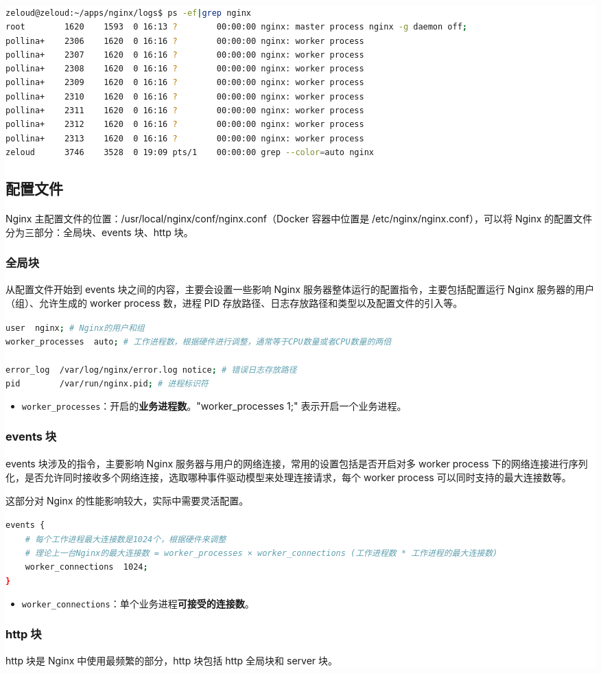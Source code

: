 ```sh
zeloud@zeloud:~/apps/nginx/logs$ ps -ef|grep nginx
root        1620    1593  0 16:13 ?        00:00:00 nginx: master process nginx -g daemon off;
pollina+    2306    1620  0 16:16 ?        00:00:00 nginx: worker process
pollina+    2307    1620  0 16:16 ?        00:00:00 nginx: worker process
pollina+    2308    1620  0 16:16 ?        00:00:00 nginx: worker process
pollina+    2309    1620  0 16:16 ?        00:00:00 nginx: worker process
pollina+    2310    1620  0 16:16 ?        00:00:00 nginx: worker process
pollina+    2311    1620  0 16:16 ?        00:00:00 nginx: worker process
pollina+    2312    1620  0 16:16 ?        00:00:00 nginx: worker process
pollina+    2313    1620  0 16:16 ?        00:00:00 nginx: worker process
zeloud      3746    3528  0 19:09 pts/1    00:00:00 grep --color=auto nginx
```

## 配置文件

Nginx 主配置文件的位置：/usr/local/nginx/conf/nginx.conf（Docker 容器中位置是 /etc/nginx/nginx.conf），可以将 Nginx 的配置文件分为三部分：全局块、events 块、http 块。

### 全局块

从配置文件开始到 events 块之间的内容，主要会设置一些影响 Nginx 服务器整体运行的配置指令，主要包括配置运行 Nginx 服务器的用户（组）、允许生成的 worker process 数，进程 PID 存放路径、日志存放路径和类型以及配置文件的引入等。

```sh
user  nginx; # Nginx的用户和组
worker_processes  auto; # 工作进程数，根据硬件进行调整，通常等于CPU数量或者CPU数量的两倍

error_log  /var/log/nginx/error.log notice; # 错误日志存放路径
pid        /var/run/nginx.pid; # 进程标识符
```

- `worker_processes`：开启的**业务进程数**。"worker_processes 1;" 表示开启一个业务进程。

### events 块

events 块涉及的指令，主要影响 Nginx 服务器与用户的网络连接，常用的设置包括是否开启对多 worker process 下的网络连接进行序列化，是否允许同时接收多个网络连接，选取哪种事件驱动模型来处理连接请求，每个 worker process 可以同时支持的最大连接数等。

这部分对 Nginx 的性能影响较大，实际中需要灵活配置。

```sh
events {
	# 每个工作进程最大连接数是1024个，根据硬件来调整
	# 理论上一台Nginx的最大连接数 = worker_processes × worker_connections (工作进程数 * 工作进程的最大连接数)
    worker_connections  1024;
}
```

- `worker_connections`：单个业务进程**可接受的连接数**。

### http 块

http 块是 Nginx 中使用最频繁的部分，http 块包括 http 全局块和 server 块。

